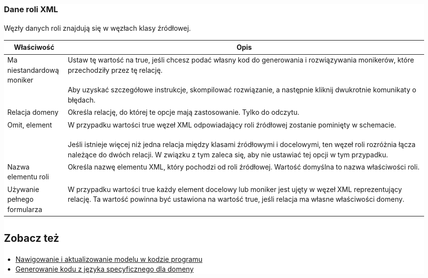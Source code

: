 ### <a name="xml-role-data"></a>Dane roli XML

Węzły danych roli znajdują się w węzłach klasy źródłowej.

|Właściwość|Opis|
|-|-|
|Ma niestandardową moniker|Ustaw tę wartość na true, jeśli chcesz podać własny kod do generowania i rozwiązywania monikerów, które przechodziły przez tę relację.<br /><br /> Aby uzyskać szczegółowe instrukcje, skompilować rozwiązanie, a następnie kliknij dwukrotnie komunikaty o błędach.|
|Relacja domeny|Określa relację, do której te opcje mają zastosowanie. Tylko do odczytu.|
|Omit, element|W przypadku wartości true węzeł XML odpowiadający roli źródłowej zostanie pominięty w schemacie.<br /><br /> Jeśli istnieje więcej niż jedna relacja między klasami źródłowymi i docelowymi, ten węzeł roli rozróżnia łącza należące do dwóch relacji. W związku z tym zaleca się, aby nie ustawiać tej opcji w tym przypadku.|
|Nazwa elementu roli|Określa nazwę elementu XML, który pochodzi od roli źródłowej. Wartość domyślna to nazwa właściwości roli.|
|Używanie pełnego formularza|W przypadku wartości true każdy element docelowy lub moniker jest ujęty w węzeł XML reprezentujący relację. Ta wartość powinna być ustawiona na wartość true, jeśli relacja ma własne właściwości domeny.|

## <a name="see-also"></a>Zobacz też

- [Nawigowanie i aktualizowanie modelu w kodzie programu](../modeling/navigating-and-updating-a-model-in-program-code.md)
- [Generowanie kodu z języka specyficznego dla domeny](../modeling/generating-code-from-a-domain-specific-language.md)
